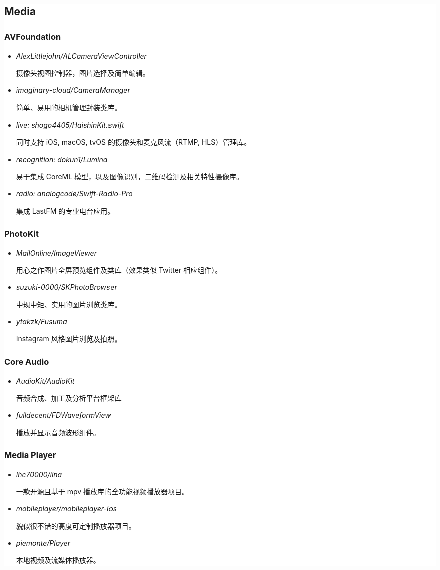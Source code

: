## Media

### AVFoundation

- *AlexLittlejohn/ALCameraViewController*

	摄像头视图控制器，图片选择及简单编辑。

- *imaginary-cloud/CameraManager*

	简单、易用的相机管理封装类库。

- *live: shogo4405/HaishinKit.swift*

	同时支持 iOS, macOS, tvOS 的摄像头和麦克风流（RTMP, HLS）管理库。

- *recognition: dokun1/Lumina*

	易于集成 CoreML 模型，以及图像识别，二维码检测及相关特性摄像库。

- *radio: analogcode/Swift-Radio-Pro*

	集成 LastFM 的专业电台应用。

### PhotoKit

- *MailOnline/ImageViewer*

	用心之作图片全屏预览组件及类库（效果类似 Twitter 相应组件）。

- *suzuki-0000/SKPhotoBrowser*

	中规中矩、实用的图片浏览类库。

- *ytakzk/Fusuma*

	Instagram 风格图片浏览及拍照。

### Core Audio

- *AudioKit/AudioKit*

	音频合成、加工及分析平台框架库

- *fulldecent/FDWaveformView*

	播放并显示音频波形组件。

### Media Player

- *lhc70000/iina*

	一款开源且基于 mpv 播放库的全功能视频播放器项目。

- *mobileplayer/mobileplayer-ios*

	貌似很不错的高度可定制播放器项目。

- *piemonte/Player*

	本地视频及流媒体播放器。
